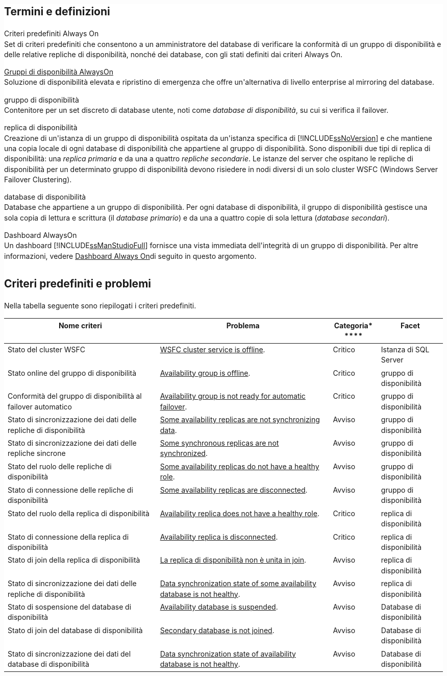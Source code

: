 ##  <a name="TermsAndDefinitions"></a> Termini e definizioni  
 Criteri predefiniti Always On  
 Set di criteri predefiniti che consentono a un amministratore del database di verificare la conformità di un gruppo di disponibilità e delle relative repliche di disponibilità, nonché dei database, con gli stati definiti dai criteri Always On.  
  
 [Gruppi di disponibilità AlwaysOn](../../../database-engine/availability-groups/windows/always-on-availability-groups-sql-server.md)  
 Soluzione di disponibilità elevata e ripristino di emergenza che offre un'alternativa di livello enterprise al mirroring del database.  
  
 gruppo di disponibilità  
 Contenitore per un set discreto di database utente, noti come *database di disponibilità*, su cui si verifica il failover.  
  
 replica di disponibilità  
 Creazione di un'istanza di un gruppo di disponibilità ospitata da un'istanza specifica di [!INCLUDE[ssNoVersion](../../../includes/ssnoversion-md.md)] e che mantiene una copia locale di ogni database di disponibilità che appartiene al gruppo di disponibilità. Sono disponibili due tipi di replica di disponibilità: una *replica primaria* e da una a quattro *repliche secondarie*. Le istanze del server che ospitano le repliche di disponibilità per un determinato gruppo di disponibilità devono risiedere in nodi diversi di un solo cluster WSFC (Windows Server Failover Clustering).  
  
 database di disponibilità  
 Database che appartiene a un gruppo di disponibilità. Per ogni database di disponibilità, il gruppo di disponibilità gestisce una sola copia di lettura e scrittura (il *database primario*) e da una a quattro copie di sola lettura (*database secondari*).  
  
 Dashboard AlwaysOn  
 Un dashboard [!INCLUDE[ssManStudioFull](../../../includes/ssmanstudiofull-md.md)] fornisce una vista immediata dell'integrità di un gruppo di disponibilità. Per altre informazioni, vedere [Dashboard Always On](#Dashboard)di seguito in questo argomento.  
  
##  <a name="Always OnPBM"></a> Criteri predefiniti e problemi  
 Nella tabella seguente sono riepilogati i criteri predefiniti.  
  
|Nome criteri|Problema|Categoria**\***|Facet|  
|-----------------|-----------|--------------------|-----------|  
|Stato del cluster WSFC|[WSFC cluster service is offline](../../../database-engine/availability-groups/windows/wsfc-cluster-service-is-offline.md).|Critico|Istanza di SQL Server|  
|Stato online del gruppo di disponibilità|[Availability group is offline](../../../database-engine/availability-groups/windows/availability-group-is-offline.md).|Critico|gruppo di disponibilità|  
|Conformità del gruppo di disponibilità al failover automatico|[Availability group is not ready for automatic failover](../../../database-engine/availability-groups/windows/availability-group-is-not-ready-for-automatic-failover.md).|Critico|gruppo di disponibilità|  
|Stato di sincronizzazione dei dati delle repliche di disponibilità|[Some availability replicas are not synchronizing data](../../../database-engine/availability-groups/windows/some-availability-replicas-are-not-synchronizing-data.md).|Avviso|gruppo di disponibilità|  
|Stato di sincronizzazione dei dati delle repliche sincrone|[Some synchronous replicas are not synchronized](../../../database-engine/availability-groups/windows/some-synchronous-replicas-are-not-synchronized.md).|Avviso|gruppo di disponibilità|  
|Stato del ruolo delle repliche di disponibilità|[Some availability replicas do not have a healthy role](../../../database-engine/availability-groups/windows/some-availability-replicas-do-not-have-a-healthy-role.md).|Avviso|gruppo di disponibilità|  
|Stato di connessione delle repliche di disponibilità|[Some availability replicas are disconnected](../../../database-engine/availability-groups/windows/some-availability-replicas-are-disconnected.md).|Avviso|gruppo di disponibilità|  
|Stato del ruolo della replica di disponibilità|[Availability replica does not have a healthy role](../../../database-engine/availability-groups/windows/availability-replica-does-not-have-a-healthy-role.md).|Critico|replica di disponibilità|  
|Stato di connessione della replica di disponibilità|[Availability replica is disconnected](../../../database-engine/availability-groups/windows/availability-replica-is-disconnected.md).|Critico|replica di disponibilità|  
|Stato di join della replica di disponibilità|[La replica di disponibilità non è unita in join](../../../database-engine/availability-groups/windows/availability-replica-is-not-joined.md).|Avviso|replica di disponibilità|  
|Stato di sincronizzazione dei dati delle repliche di disponibilità|[Data synchronization state of some availability database is not healthy](../../../database-engine/availability-groups/windows/data-synchronization-state-of-some-availability-database-is-not-healthy.md).|Avviso|replica di disponibilità|  
|Stato di sospensione del database di disponibilità|[Availability database is suspended](../../../database-engine/availability-groups/windows/availability-database-is-suspended.md).|Avviso|Database di disponibilità|  
|Stato di join del database di disponibilità|[Secondary database is not joined](../../../database-engine/availability-groups/windows/secondary-database-is-not-joined.md).|Avviso|Database di disponibilità|  
|Stato di sincronizzazione dei dati del database di disponibilità|[Data synchronization state of availability database is not healthy](../../../database-engine/availability-groups/windows/data-synchronization-state-of-availability-database-is-not-healthy.md).|Avviso|Database di disponibilità|  
  